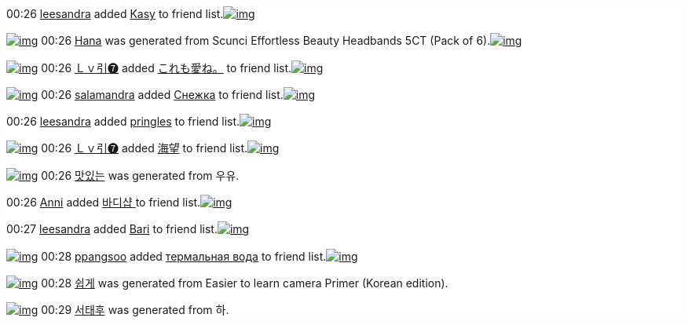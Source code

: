 00:26 [leesandra](http://www.barcodekanojo.com/user/466540/leesandra) added [Kasy](http://www.barcodekanojo.com/kanojo/516577/Kasy) to friend list.[![img](http://www.deviantsart.com/2g6a4pf.png)](http://www.barcodekanojo.com/kanojo/516577/Kasy) 

[![img](http://www.deviantsart.com/1toqecq.png)](http://www.barcodekanojo.com/kanojo/3024846/Hana) 00:26 [Hana](http://www.barcodekanojo.com/kanojo/3024846/Hana) was generated from Scunci Effortless Beauty Headbands 5CT (Pack of 6).[![img](http://www.deviantsart.com/2rdj6hf.jpeg)](http://www.barcodekanojo.com/product_images/barcode/5725655/1403623523/50x50xScunci,P20Effortless,P20Beauty,P20Headbands,P205CT,P20,P28Pack,P20of,P206,P29.jpg,qw=88,ah=88.pagespeed.ic.e5Yf_rrhiE.jpg) 

[![img](http://www.deviantsart.com/38i0mgo.jpeg)](http://www.barcodekanojo.com/user/425666/%EF%BC%AC%EF%BD%96%E5%BC%95%E2%9D%BC) 00:26 [Ｌｖ引❼](http://www.barcodekanojo.com/user/425666/%EF%BC%AC%EF%BD%96%E5%BC%95%E2%9D%BC) added [これも愛ね。](http://www.barcodekanojo.com/kanojo/1998576/%E3%81%93%E3%82%8C%E3%82%82%E6%84%9B%E3%81%AD%E3%80%82) to friend list.[![img](http://www.deviantsart.com/17vat5k.png)](http://www.barcodekanojo.com/kanojo/1998576/%E3%81%93%E3%82%8C%E3%82%82%E6%84%9B%E3%81%AD%E3%80%82) 

[![img](http://www.deviantsart.com/rhq050.jpeg)](http://www.barcodekanojo.com/user/418279/salamandra) 00:26 [salamandra](http://www.barcodekanojo.com/user/418279/salamandra) added [Снежка](http://www.barcodekanojo.com/kanojo/2526715/%D0%A1%D0%BD%D0%B5%D0%B6%D0%BA%D0%B0) to friend list.[![img](http://www.deviantsart.com/37r0utg.png)](http://www.barcodekanojo.com/kanojo/2526715/%D0%A1%D0%BD%D0%B5%D0%B6%D0%BA%D0%B0) 

00:26 [leesandra](http://www.barcodekanojo.com/user/466540/leesandra) added [pringles](http://www.barcodekanojo.com/kanojo/2375158/pringles) to friend list.[![img](http://www.deviantsart.com/3ek4koo.png)](http://www.barcodekanojo.com/kanojo/2375158/pringles) 

[![img](http://www.deviantsart.com/38i0mgo.jpeg)](http://www.barcodekanojo.com/user/425666/%EF%BC%AC%EF%BD%96%E5%BC%95%E2%9D%BC) 00:26 [Ｌｖ引❼](http://www.barcodekanojo.com/user/425666/%EF%BC%AC%EF%BD%96%E5%BC%95%E2%9D%BC) added [海望](http://www.barcodekanojo.com/kanojo/2017362/%E6%B5%B7%E6%9C%9B) to friend list.[![img](http://www.deviantsart.com/brdqjh.png)](http://www.barcodekanojo.com/kanojo/2017362/%E6%B5%B7%E6%9C%9B) 

[![img](http://www.deviantsart.com/1h3cian.png)](http://www.barcodekanojo.com/kanojo/3024847/%EB%A7%9B%EC%9E%88%EB%8A%94) 00:26 [맛있는](http://www.barcodekanojo.com/kanojo/3024847/%EB%A7%9B%EC%9E%88%EB%8A%94) was generated from 우유.

00:26 [Anni](http://www.barcodekanojo.com/user/471925/Anni) added [바디샵 ](http://www.barcodekanojo.com/kanojo/2535668/%EB%B0%94%EB%94%94%EC%83%B5%20) to friend list.[![img](http://www.deviantsart.com/3ovi1o.png)](http://www.barcodekanojo.com/kanojo/2535668/%EB%B0%94%EB%94%94%EC%83%B5%20) 

00:27 [leesandra](http://www.barcodekanojo.com/user/466540/leesandra) added [Bari](http://www.barcodekanojo.com/kanojo/2646715/Bari) to friend list.[![img](http://www.deviantsart.com/3tpmmi4.png)](http://www.barcodekanojo.com/kanojo/2646715/Bari) 

[![img](http://www.deviantsart.com/ncjjbq.jpeg)](http://www.barcodekanojo.com/user/472072/ppangsoo) 00:28 [ppangsoo](http://www.barcodekanojo.com/user/472072/ppangsoo) added [термальная вода](http://www.barcodekanojo.com/kanojo/2533839/%D1%82%D0%B5%D1%80%D0%BC%D0%B0%D0%BB%D1%8C%D0%BD%D0%B0%D1%8F%20%D0%B2%D0%BE%D0%B4%D0%B0) to friend list.[![img](http://www.deviantsart.com/29grsl2.png)](http://www.barcodekanojo.com/kanojo/2533839/%D1%82%D0%B5%D1%80%D0%BC%D0%B0%D0%BB%D1%8C%D0%BD%D0%B0%D1%8F%20%D0%B2%D0%BE%D0%B4%D0%B0) 

[![img](http://www.deviantsart.com/17kq70u.png)](http://www.barcodekanojo.com/kanojo/3024848/%EC%89%BD%EA%B2%8C) 00:28 [쉽게](http://www.barcodekanojo.com/kanojo/3024848/%EC%89%BD%EA%B2%8C) was generated from Easier to learn camera Primer (Korean edition).

[![img](http://www.deviantsart.com/4nc93m.png)](http://www.barcodekanojo.com/kanojo/3024849/%EC%84%9C%ED%83%9C%ED%9B%84) 00:29 [서태후](http://www.barcodekanojo.com/kanojo/3024849/%EC%84%9C%ED%83%9C%ED%9B%84) was generated from 하.
